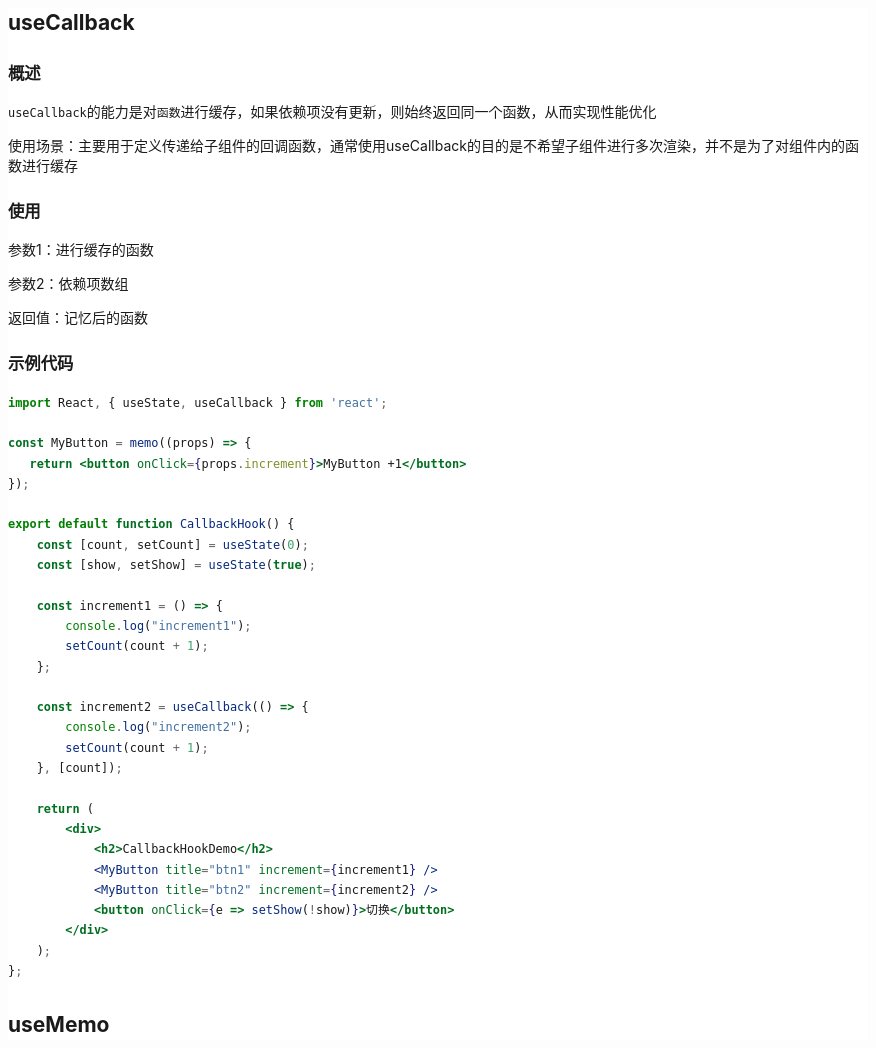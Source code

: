 

## useCallback

### 概述

`useCallback`的能力是对`函数`进行缓存，如果依赖项没有更新，则始终返回同一个函数，从而实现性能优化

使用场景：主要用于定义传递给子组件的回调函数，通常使用useCallback的目的是不希望子组件进行多次渲染，并不是为了对组件内的函数进行缓存

### 使用

参数1：进行缓存的函数

参数2：依赖项数组

返回值：记忆后的函数

### 示例代码

```jsx
import React, { useState, useCallback } from 'react';

const MyButton = memo((props) => {
   return <button onClick={props.increment}>MyButton +1</button> 
});

export default function CallbackHook() {
    const [count, setCount] = useState(0);
    const [show, setShow] = useState(true);
    
    const increment1 = () => {
        console.log("increment1");
    	setCount(count + 1);  
    };
    
    const increment2 = useCallback(() => {
        console.log("increment2");
        setCount(count + 1);
    }, [count]);
    
    return (
        <div>
        	<h2>CallbackHookDemo</h2>
            <MyButton title="btn1" increment={increment1} />
            <MyButton title="btn2" increment={increment2} />
            <button onClick={e => setShow(!show)}>切换</button>
        </div>
    );
};
```



## useMemo
